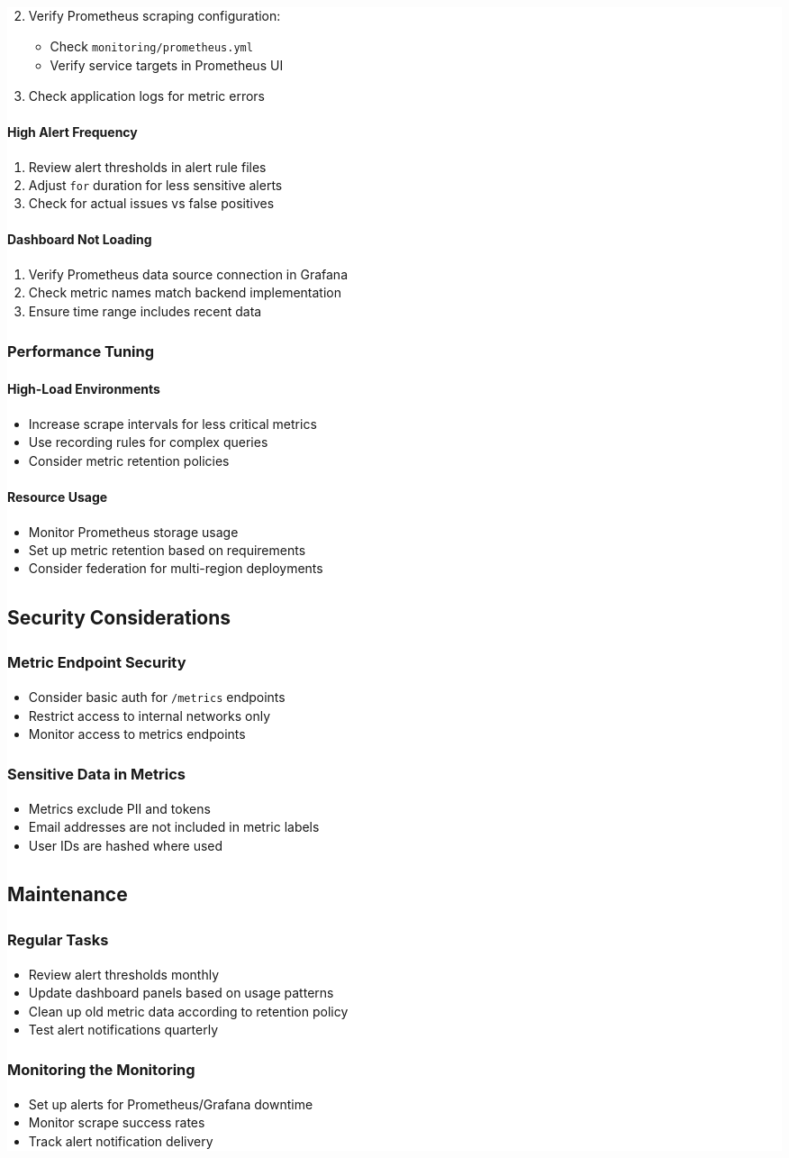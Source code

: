 2. Verify Prometheus scraping configuration:
   - Check `monitoring/prometheus.yml`
   - Verify service targets in Prometheus UI

3. Check application logs for metric errors

#### High Alert Frequency
1. Review alert thresholds in alert rule files
2. Adjust `for` duration for less sensitive alerts
3. Check for actual issues vs false positives

#### Dashboard Not Loading
1. Verify Prometheus data source connection in Grafana
2. Check metric names match backend implementation
3. Ensure time range includes recent data

### Performance Tuning

#### High-Load Environments
- Increase scrape intervals for less critical metrics
- Use recording rules for complex queries
- Consider metric retention policies

#### Resource Usage
- Monitor Prometheus storage usage
- Set up metric retention based on requirements
- Consider federation for multi-region deployments

## Security Considerations

### Metric Endpoint Security
- Consider basic auth for `/metrics` endpoints
- Restrict access to internal networks only
- Monitor access to metrics endpoints

### Sensitive Data in Metrics
- Metrics exclude PII and tokens
- Email addresses are not included in metric labels
- User IDs are hashed where used

## Maintenance

### Regular Tasks
- Review alert thresholds monthly
- Update dashboard panels based on usage patterns
- Clean up old metric data according to retention policy
- Test alert notifications quarterly

### Monitoring the Monitoring
- Set up alerts for Prometheus/Grafana downtime
- Monitor scrape success rates
- Track alert notification delivery

